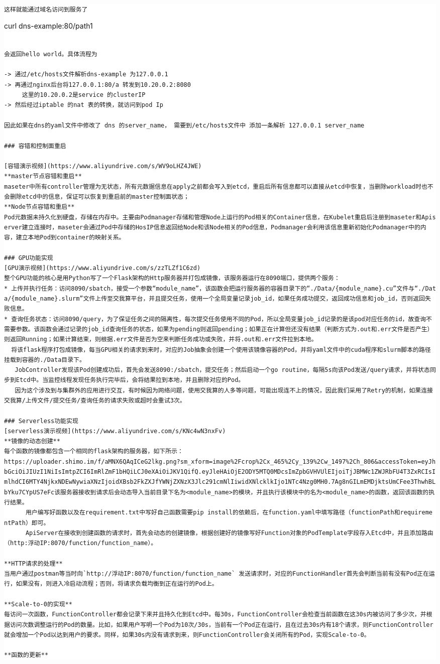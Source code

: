 ```
这样就能通过域名访问到服务了
```
curl dns-example:80/path1
```

会返回hello world。具体流程为

-> 通过/etc/hosts文件解析dns-example 为127.0.0.1
-> 再通过nginx后台将127.0.0.1:80/a 转发到10.20.0.2:8080 
     这里的10.20.0.2是service 的clusterIP
-> 然后经过iptable 的nat 表的转换，就访问到pod Ip

因此如果在dns的yaml文件中修改了 dns 的server_name， 需要到/etc/hosts文件中 添加一条解析 127.0.0.1 server_name

### 容错和控制面重启

[容错演示视频](https://www.aliyundrive.com/s/WV9oLHZ4JWE)
**master节点容错和重启**
maseter中所有controller管理为无状态，所有元数据信息在apply之前都会写入到etcd，重启后所有信息都可以直接从etcd中恢复，当删除workload时也不会删除etcd中的信息，保证可以恢复到重启前的master控制面状态；
**Node节点容错和重启**
Pod元数据未持久化到硬盘，存储在内存中。主要由Podmanager存储和管理Node上运行的Pod相关的Container信息，在Kubelet重启后注册到maseter和Apiserver建立连接时，maseter会通过Pod中存储的HosIP信息返回给Node和该Node相关的Pod信息，Podmanager会利用该信息重新初始化Podmanager中的内容，建立本地Pod到container的映射关系。

### GPU功能实现
[GPU演示视频](https://www.aliyundrive.com/s/zzTLZf1C6zd)
整个GPU功能的核心是用Python写了一个Flask架构的Http服务器并打包成镜像，该服务器运行在8090端口，提供两个服务：
* 上传并执行任务：访问8090/sbatch，接受一个参数“module_name”，该函数会把运行服务器的容器目录下的“./Data/{module_name}.cu”文件与“./Data/{module_name}.slurm”文件上传至交我算平台，并且提交任务，使用一个全局变量记录job_id，如果任务成功提交，返回成功信息和job_id，否则返回失败信息。
* 查询任务状态：访问8090/query，为了保证任务之间的隔离性，每次提交任务使用不同的Pod，所以全局变量job_id记录的是该pod对应任务的id，故查询不需要参数。该函数会通过记录的job_id查询任务的状态，如果为pending则返回pending；如果正在计算但还没有结果（判断方式为.out和.err文件是否产生）则返回Running；如果计算结束，则根据.err文件是否为空来判断任务成功或失败，并将.out和.err文件拉到本地。
  将该flask程序打包成镜像，每当GPU相关的请求到来时，对应的Job抽象会创建一个使用该镜像容器的Pod，并将yaml文件中的cuda程序和slurm脚本的路径挂载到容器的./Data目录下。
   JobController发现该Pod创建成功后，首先会发送8090:/sbatch，提交任务；然后启动一个go routine，每隔5s向该Pod发送/query请求，并将状态同步到Etcd中。当监控线程发现任务执行完毕后，会将结果拉到本地，并且删除对应的Pod。
   因为这个涉及到与集群外的应用进行交互，有时候因为网络问题，使用交我算的人多等问题，可能出现连不上的情况，因此我们采用了Retry的机制，如果连接交我算/上传文件/提交任务/查询任务的请求失败或超时会重试3次。

### Serverless功能实现
[serverless演示视频](https://www.aliyundrive.com/s/KNc4wN3nxFv)
**镜像的动态创建**
每个函数的镜像都包含一个相同的flask架构的服务器，如下所示：
https://uploader.shimo.im/f/aMNX6QAqICeG2lkg.png?sm_xform=image%2Fcrop%2Cx_465%2Cy_139%2Cw_1497%2Ch_806&accessToken=eyJhbGciOiJIUzI1NiIsImtpZCI6ImRlZmF1bHQiLCJ0eXAiOiJKV1QifQ.eyJleHAiOjE2ODY5MTQ0MDcsImZpbGVHVUlEIjoiTjJBMWc1ZWJRbFU4T3ZxRCIsImlhdCI6MTY4NjkxNDEwNywiaXNzIjoidXBsb2FkZXJfYWNjZXNzX3Jlc291cmNlIiwidXNlcklkIjo1NTc4Nzg0MH0.7Ag8nGILmEMDjktsUmCFee3ThwhBLbYku7CYpUS7eFc该服务器接收到请求后会动态导入当前目录下名为<module_name>的模块，并且执行该模块中的名为<module_name>的函数，返回该函数的执行结果。
      用户编写好函数以及在requirement.txt中写好自己函数需要pip install的依赖后，在function.yaml中填写路径（functionPath和requirementPath）即可。
      ApiServer在接收到创建函数的请求时，首先会动态的创建镜像，根据创建好的镜像写好Function对象的PodTemplate字段存入Etcd中，并且添加路由（http:浮动IP:8070/function/function_name）。

**HTTP请求的处理**
当用户通过postman等当时向`http://浮动IP:8070/function/function_name` 发送请求时，对应的FunctionHandler首先会判断当前有没有Pod正在运行，如果没有，则进入冷启动流程；否则，将请求负载均衡到正在运行的Pod上。

**Scale-to-0的实现**
每访问一次函数，FunctionController都会记录下来并且持久化到Etcd中。每30s，FunctionController会检查当前函数在这30s内被访问了多少次，并根据访问次数调整运行的Pod的数量。比如，如果用户写明一个Pod为10次/30s，当前有一个Pod正在运行，且在过去30s内有18个请求，则FunctionController就会增加一个Pod以达到用户的要求。同样，如果30s内没有请求到来，则FunctionController会关闭所有的Pod，实现Scale-to-0。

**函数的更新**
```